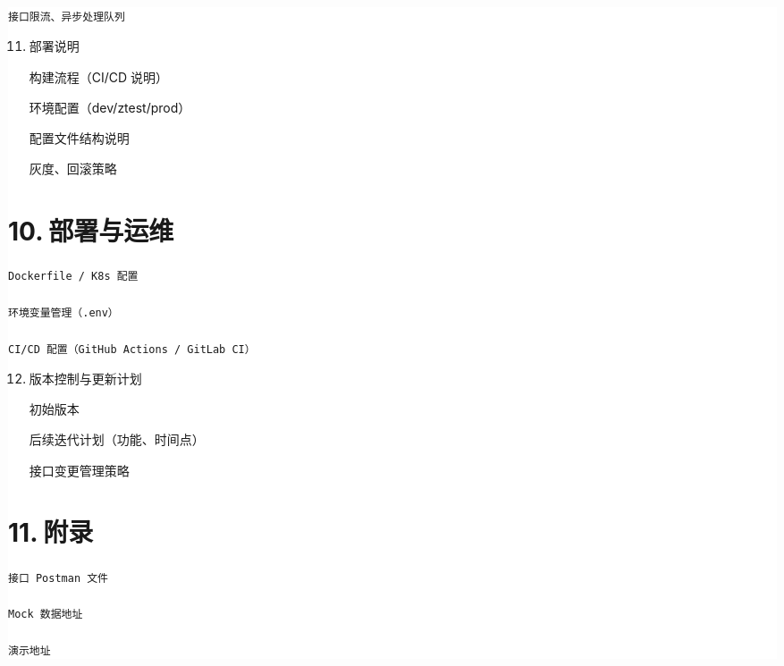    接口限流、异步处理队列

11. 部署说明

    构建流程（CI/CD 说明）

    环境配置（dev/ztest/prod）

    配置文件结构说明

    灰度、回滚策略



# 10. 部署与运维

    Dockerfile / K8s 配置

    环境变量管理（.env）

    CI/CD 配置（GitHub Actions / GitLab CI）

12. 版本控制与更新计划

    初始版本

    后续迭代计划（功能、时间点）

    接口变更管理策略

# 11. 附录

    接口 Postman 文件

    Mock 数据地址

    演示地址